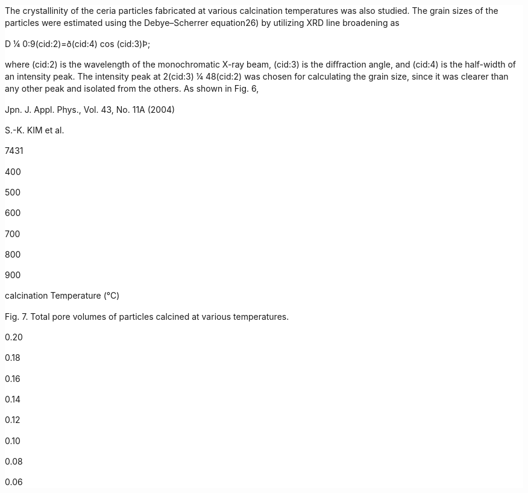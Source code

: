 
The crystallinity of the ceria particles fabricated at various calcination temperatures was also studied. The grain sizes of the particles were estimated using the Debye–Scherrer equation26) by utilizing XRD line broadening as 


D ¼ 0:9(cid:2)=ð(cid:4) cos (cid:3)Þ; 


where (cid:2) is the wavelength of the monochromatic X-ray beam, (cid:3) is the diﬀraction angle, and (cid:4) is the half-width of an intensity peak. The intensity peak at 2(cid:3) ¼ 48(cid:2) was chosen for calculating the grain size, since it was clearer than any other peak and isolated from the others. As shown in Fig. 6, 


Jpn. J. Appl. Phys., Vol. 43, No. 11A (2004) 


S.-K. KIM et al. 


7431 


400 


500 


600 


700 


800 


900 


calcination Temperature (°C) 


Fig. 7. Total pore volumes of particles calcined at various temperatures. 


0.20 


0.18 


0.16 


0.14 


0.12 


0.10 


0.08 


0.06 
